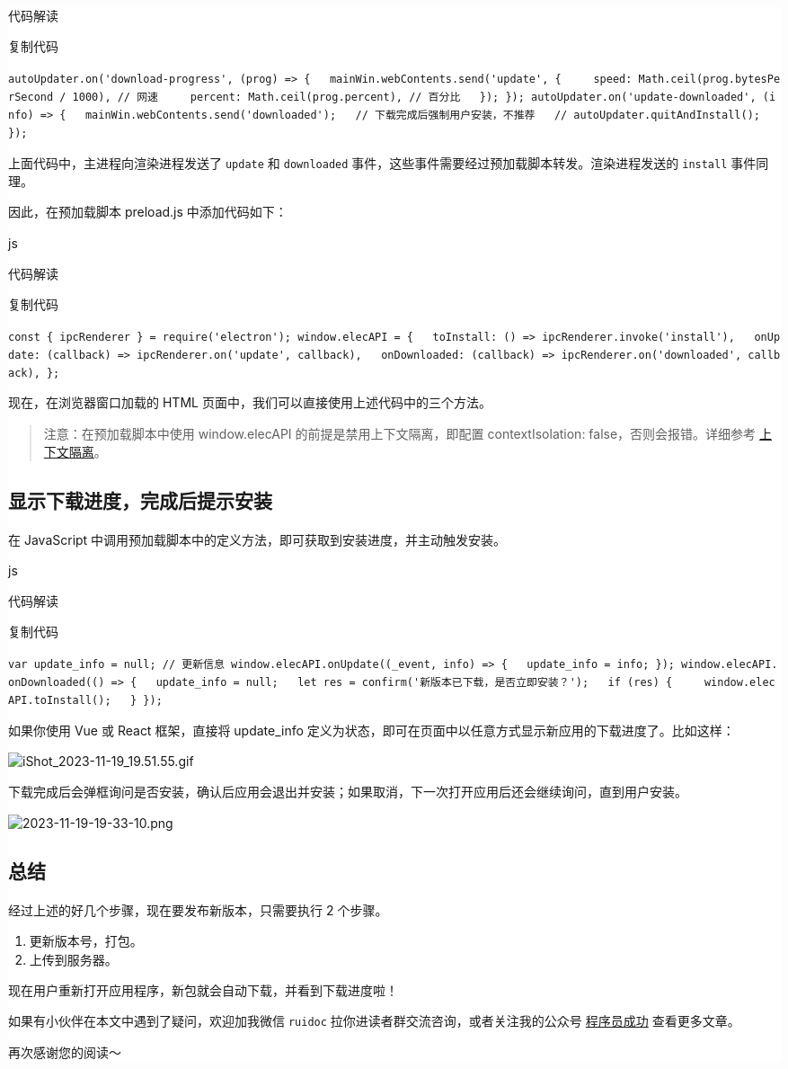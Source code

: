  代码解读

复制代码

`autoUpdater.on('download-progress', (prog) => {   mainWin.webContents.send('update', {     speed: Math.ceil(prog.bytesPerSecond / 1000), // 网速     percent: Math.ceil(prog.percent), // 百分比   }); }); autoUpdater.on('update-downloaded', (info) => {   mainWin.webContents.send('downloaded');   // 下载完成后强制用户安装，不推荐   // autoUpdater.quitAndInstall(); });`

上面代码中，主进程向渲染进程发送了 `update` 和 `downloaded` 事件，这些事件需要经过预加载脚本转发。渲染进程发送的 `install` 事件同理。

因此，在预加载脚本 preload.js 中添加代码如下：

js

 代码解读

复制代码

`const { ipcRenderer } = require('electron'); window.elecAPI = {   toInstall: () => ipcRenderer.invoke('install'),   onUpdate: (callback) => ipcRenderer.on('update', callback),   onDownloaded: (callback) => ipcRenderer.on('downloaded', callback), };`

现在，在浏览器窗口加载的 HTML 页面中，我们可以直接使用上述代码中的三个方法。

> 注意：在预加载脚本中使用 window.elecAPI 的前提是禁用上下文隔离，即配置 contextIsolation: false，否则会报错。详细参考 [上下文隔离](https://link.juejin.cn?target=https%3A%2F%2Fwww.electronjs.org%2Fzh%2Fdocs%2Flatest%2Ftutorial%2Fcontext-isolation "https://www.electronjs.org/zh/docs/latest/tutorial/context-isolation")。

显示下载进度，完成后提示安装
--------------

在 JavaScript 中调用预加载脚本中的定义方法，即可获取到安装进度，并主动触发安装。

js

 代码解读

复制代码

`var update_info = null; // 更新信息 window.elecAPI.onUpdate((_event, info) => {   update_info = info; }); window.elecAPI.onDownloaded(() => {   update_info = null;   let res = confirm('新版本已下载，是否立即安装？');   if (res) {     window.elecAPI.toInstall();   } });`

如果你使用 Vue 或 React 框架，直接将 update\_info 定义为状态，即可在页面中以任意方式显示新应用的下载进度了。比如这样：

![iShot_2023-11-19_19.51.55.gif](https://p6-juejin.byteimg.com/tos-cn-i-k3u1fbpfcp/6c32eed0676440eca3917a6181d75695~tplv-k3u1fbpfcp-jj-mark:3024:0:0:0:q75.awebp#?w=600&h=110&s=420734&e=gif&f=329&b=fefbff)

下载完成后会弹框询问是否安装，确认后应用会退出并安装；如果取消，下一次打开应用后还会继续询问，直到用户安装。

![2023-11-19-19-33-10.png](https://p1-juejin.byteimg.com/tos-cn-i-k3u1fbpfcp/67122814c7f84d3c9b0a93bcfbcd95f0~tplv-k3u1fbpfcp-jj-mark:3024:0:0:0:q75.awebp#?w=520&h=396&s=106376&e=png&b=2b2f34)

总结
--

经过上述的好几个步骤，现在要发布新版本，只需要执行 2 个步骤。

1.  更新版本号，打包。
2.  上传到服务器。

现在用户重新打开应用程序，新包就会自动下载，并看到下载进度啦！

如果有小伙伴在本文中遇到了疑问，欢迎加我微信 `ruidoc` 拉你进读者群交流咨询，或者关注我的公众号 [程序员成功](https://link.juejin.cn?target=https%3A%2F%2Fwww.ruims.top%2Fstatic%2Fwxpub.png "https://www.ruims.top/static/wxpub.png") 查看更多文章。

再次感谢您的阅读～